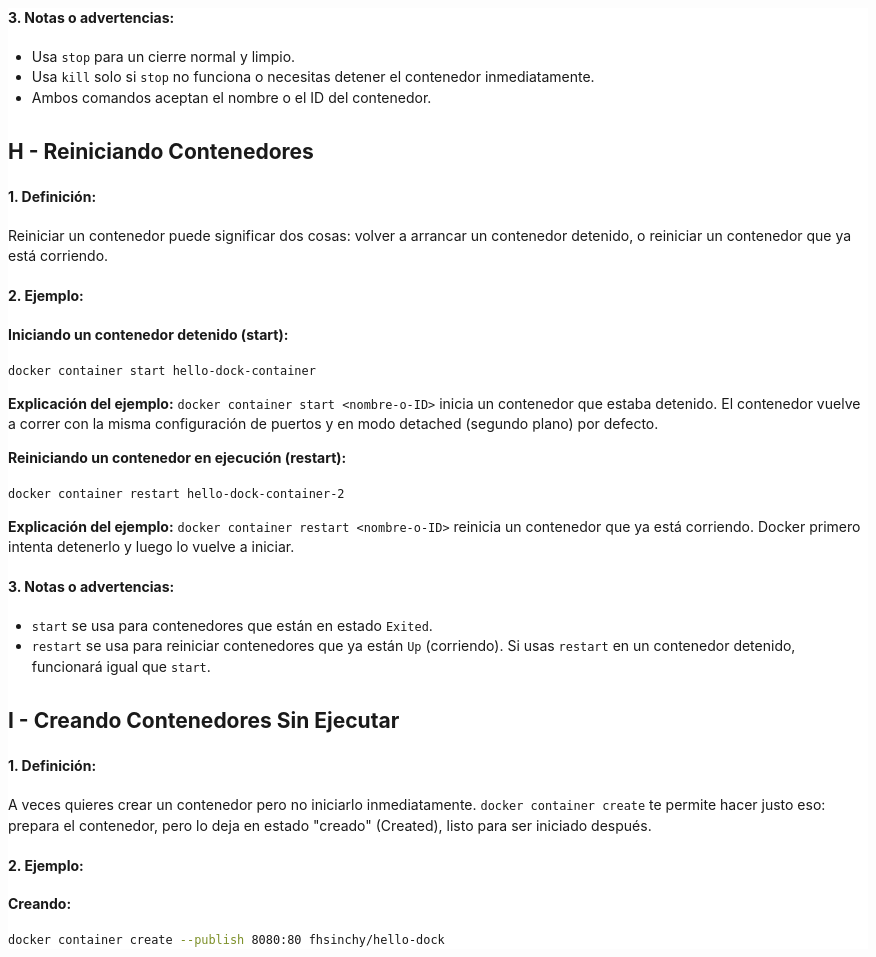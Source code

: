 #### 3. **Notas o advertencias:**

- Usa `stop` para un cierre normal y limpio.
- Usa `kill` solo si `stop` no funciona o necesitas detener el contenedor inmediatamente.
- Ambos comandos aceptan el nombre o el ID del contenedor.

## H - Reiniciando Contenedores

#### 1. **Definición:**

Reiniciar un contenedor puede significar dos cosas: volver a arrancar un contenedor detenido, o reiniciar un contenedor que ya está corriendo.

#### 2. **Ejemplo:**

**Iniciando un contenedor detenido (start):**

```bash
docker container start hello-dock-container
```

**Explicación del ejemplo:**
`docker container start <nombre-o-ID>` inicia un contenedor que estaba detenido. El contenedor vuelve a correr con la misma configuración de puertos y en modo detached (segundo plano) por defecto.

**Reiniciando un contenedor en ejecución (restart):**

```bash
docker container restart hello-dock-container-2
```

**Explicación del ejemplo:**
`docker container restart <nombre-o-ID>` reinicia un contenedor que ya está corriendo. Docker primero intenta detenerlo y luego lo vuelve a iniciar.

#### 3. **Notas o advertencias:**

- `start` se usa para contenedores que están en estado `Exited`.
- `restart` se usa para reiniciar contenedores que ya están `Up` (corriendo). Si usas `restart` en un contenedor detenido, funcionará igual que `start`.

## I - Creando Contenedores Sin Ejecutar

#### 1. **Definición:**

A veces quieres crear un contenedor pero no iniciarlo inmediatamente. `docker container create` te permite hacer justo eso: prepara el contenedor, pero lo deja en estado "creado" (Created), listo para ser iniciado después.

#### 2. **Ejemplo:**

**Creando:**

```bash
docker container create --publish 8080:80 fhsinchy/hello-dock
```

